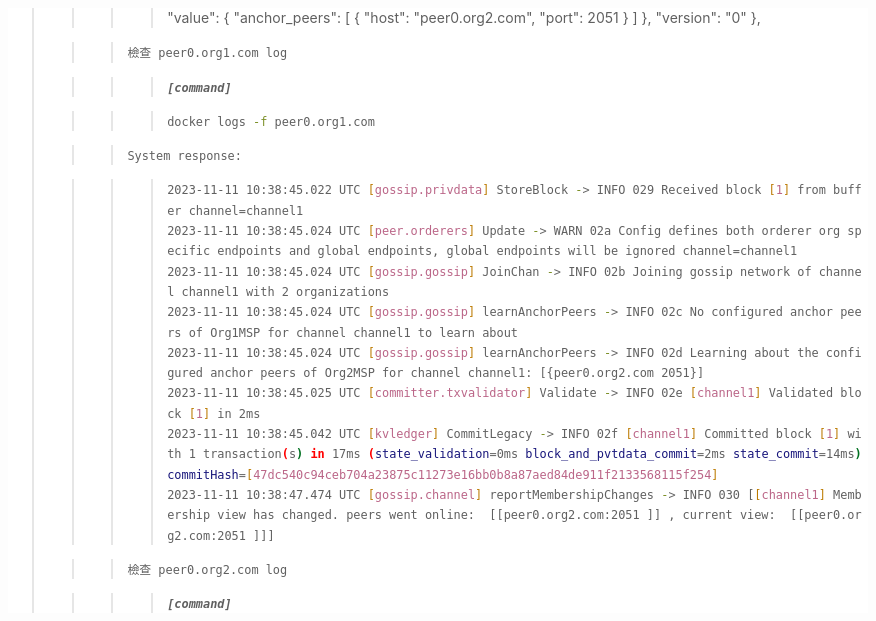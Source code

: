 >>>> "value": {
>>>>  "anchor_peers": [
>>>>    {
>>>>      "host": "peer0.org2.com",
>>>>      "port": 2051
>>>>    }
>>>>  ]
>>>> },
>>>> "version": "0"
>>>> },
>>>> ```
>>>>
>>>
>>
>
>>> `檢查 peer0.org1.com log`
>>>
>>
>
>>>> ***`[command]`***
>>>>
>>>
>>
>
>>>> ```bash
>>>> docker logs -f peer0.org1.com
>>>> ```
>>>>
>>>
>>
>
>>> `System response:`
>>>
>>
>
>>>> ```bash
>>>> 2023-11-11 10:38:45.022 UTC [gossip.privdata] StoreBlock -> INFO 029 Received block [1] from buffer channel=channel1
>>>> 2023-11-11 10:38:45.024 UTC [peer.orderers] Update -> WARN 02a Config defines both orderer org specific endpoints and global endpoints, global endpoints will be ignored channel=channel1
>>>> 2023-11-11 10:38:45.024 UTC [gossip.gossip] JoinChan -> INFO 02b Joining gossip network of channel channel1 with 2 organizations
>>>> 2023-11-11 10:38:45.024 UTC [gossip.gossip] learnAnchorPeers -> INFO 02c No configured anchor peers of Org1MSP for channel channel1 to learn about
>>>> 2023-11-11 10:38:45.024 UTC [gossip.gossip] learnAnchorPeers -> INFO 02d Learning about the configured anchor peers of Org2MSP for channel channel1: [{peer0.org2.com 2051}]
>>>> 2023-11-11 10:38:45.025 UTC [committer.txvalidator] Validate -> INFO 02e [channel1] Validated block [1] in 2ms
>>>> 2023-11-11 10:38:45.042 UTC [kvledger] CommitLegacy -> INFO 02f [channel1] Committed block [1] with 1 transaction(s) in 17ms (state_validation=0ms block_and_pvtdata_commit=2ms state_commit=14ms) commitHash=[47dc540c94ceb704a23875c11273e16bb0b8a87aed84de911f2133568115f254]
>>>> 2023-11-11 10:38:47.474 UTC [gossip.channel] reportMembershipChanges -> INFO 030 [[channel1] Membership view has changed. peers went online:  [[peer0.org2.com:2051 ]] , current view:  [[peer0.org2.com:2051 ]]]
>>>> ```
>>>>
>>>
>>
>
>>> `檢查 peer0.org2.com log`
>>>
>>
>
>>>> ***`[command]`***